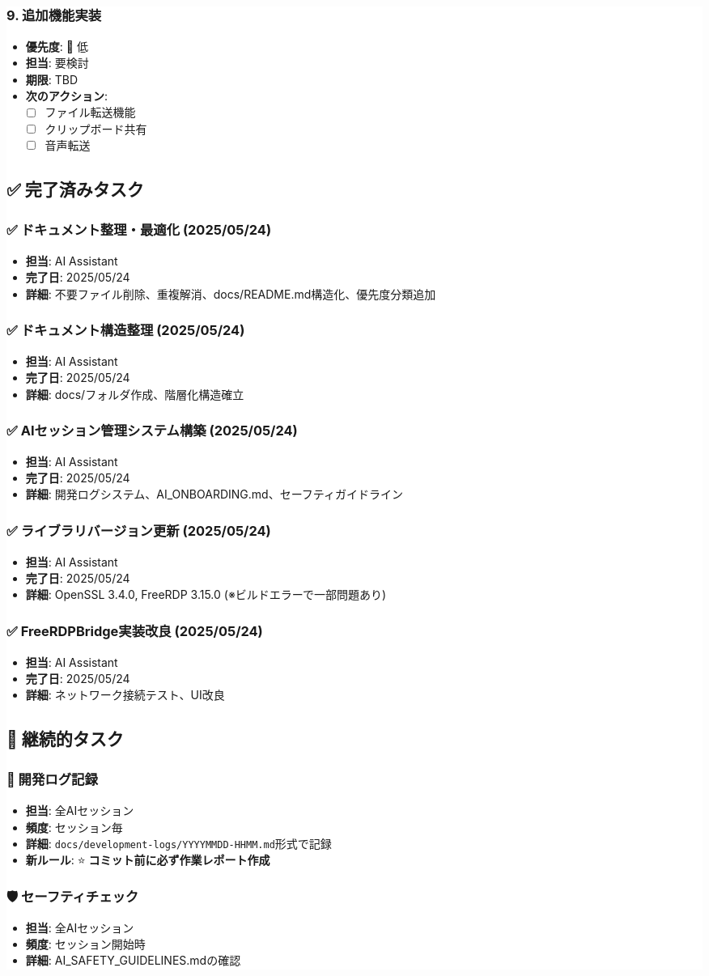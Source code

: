 ### 9. 追加機能実装
- **優先度**: 🔵 低
- **担当**: 要検討
- **期限**: TBD
- **次のアクション**:
  - [ ] ファイル転送機能
  - [ ] クリップボード共有
  - [ ] 音声転送

## ✅ **完了済みタスク**

### ✅ ドキュメント整理・最適化 (2025/05/24)
- **担当**: AI Assistant
- **完了日**: 2025/05/24
- **詳細**: 不要ファイル削除、重複解消、docs/README.md構造化、優先度分類追加

### ✅ ドキュメント構造整理 (2025/05/24)
- **担当**: AI Assistant
- **完了日**: 2025/05/24
- **詳細**: docs/フォルダ作成、階層化構造確立

### ✅ AIセッション管理システム構築 (2025/05/24)
- **担当**: AI Assistant
- **完了日**: 2025/05/24
- **詳細**: 開発ログシステム、AI_ONBOARDING.md、セーフティガイドライン

### ✅ ライブラリバージョン更新 (2025/05/24)
- **担当**: AI Assistant
- **完了日**: 2025/05/24
- **詳細**: OpenSSL 3.4.0, FreeRDP 3.15.0 (※ビルドエラーで一部問題あり)

### ✅ FreeRDPBridge実装改良 (2025/05/24)
- **担当**: AI Assistant
- **完了日**: 2025/05/24
- **詳細**: ネットワーク接続テスト、UI改良

## 🔄 **継続的タスク**

### 📝 開発ログ記録
- **担当**: 全AIセッション
- **頻度**: セッション毎
- **詳細**: `docs/development-logs/YYYYMMDD-HHMM.md`形式で記録
- **新ルール**: ⭐ **コミット前に必ず作業レポート作成**

### 🛡️ セーフティチェック
- **担当**: 全AIセッション
- **頻度**: セッション開始時
- **詳細**: AI_SAFETY_GUIDELINES.mdの確認
